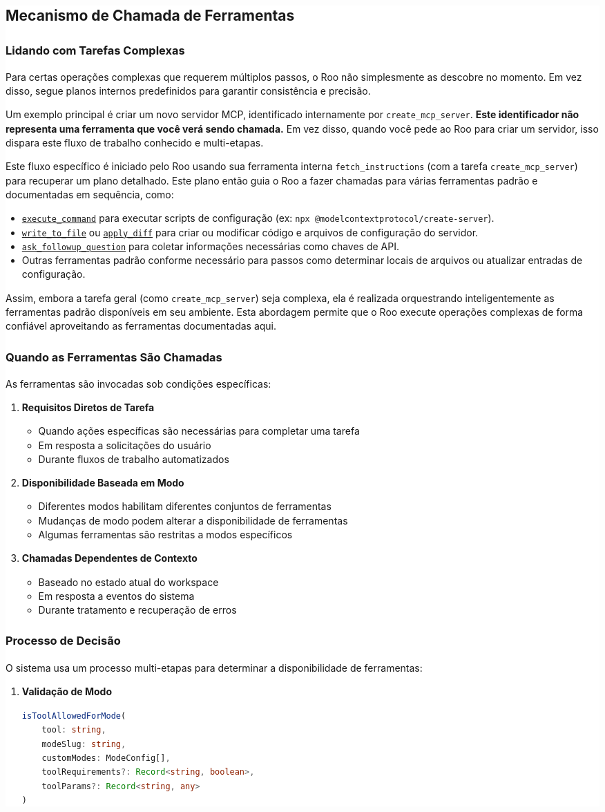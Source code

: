 ## Mecanismo de Chamada de Ferramentas

### Lidando com Tarefas Complexas

Para certas operações complexas que requerem múltiplos passos, o Roo não simplesmente as descobre no momento. Em vez disso, segue planos internos predefinidos para garantir consistência e precisão.

Um exemplo principal é criar um novo servidor MCP, identificado internamente por `create_mcp_server`. **Este identificador não representa uma ferramenta que você verá sendo chamada.** Em vez disso, quando você pede ao Roo para criar um servidor, isso dispara este fluxo de trabalho conhecido e multi-etapas.

Este fluxo específico é iniciado pelo Roo usando sua ferramenta interna `fetch_instructions` (com a tarefa `create_mcp_server`) para recuperar um plano detalhado. Este plano então guia o Roo a fazer chamadas para várias ferramentas padrão e documentadas em sequência, como:

*   [`execute_command`](/advanced-usage/available-tools/execute-command) para executar scripts de configuração (ex: `npx @modelcontextprotocol/create-server`).
*   [`write_to_file`](/advanced-usage/available-tools/write-to-file) ou [`apply_diff`](/advanced-usage/available-tools/apply-diff) para criar ou modificar código e arquivos de configuração do servidor.
*   [`ask_followup_question`](/advanced-usage/available-tools/ask-followup-question) para coletar informações necessárias como chaves de API.
*   Outras ferramentas padrão conforme necessário para passos como determinar locais de arquivos ou atualizar entradas de configuração.

Assim, embora a tarefa geral (como `create_mcp_server`) seja complexa, ela é realizada orquestrando inteligentemente as ferramentas padrão disponíveis em seu ambiente. Esta abordagem permite que o Roo execute operações complexas de forma confiável aproveitando as ferramentas documentadas aqui.

### Quando as Ferramentas São Chamadas

As ferramentas são invocadas sob condições específicas:

1. **Requisitos Diretos de Tarefa**
   - Quando ações específicas são necessárias para completar uma tarefa
   - Em resposta a solicitações do usuário
   - Durante fluxos de trabalho automatizados

2. **Disponibilidade Baseada em Modo**
   - Diferentes modos habilitam diferentes conjuntos de ferramentas
   - Mudanças de modo podem alterar a disponibilidade de ferramentas
   - Algumas ferramentas são restritas a modos específicos

3. **Chamadas Dependentes de Contexto**
   - Baseado no estado atual do workspace
   - Em resposta a eventos do sistema
   - Durante tratamento e recuperação de erros

### Processo de Decisão

O sistema usa um processo multi-etapas para determinar a disponibilidade de ferramentas:

1. **Validação de Modo**
   ```typescript
   isToolAllowedForMode(
       tool: string,
       modeSlug: string,
       customModes: ModeConfig[],
       toolRequirements?: Record<string, boolean>,
       toolParams?: Record<string, any>
   )
   ```
